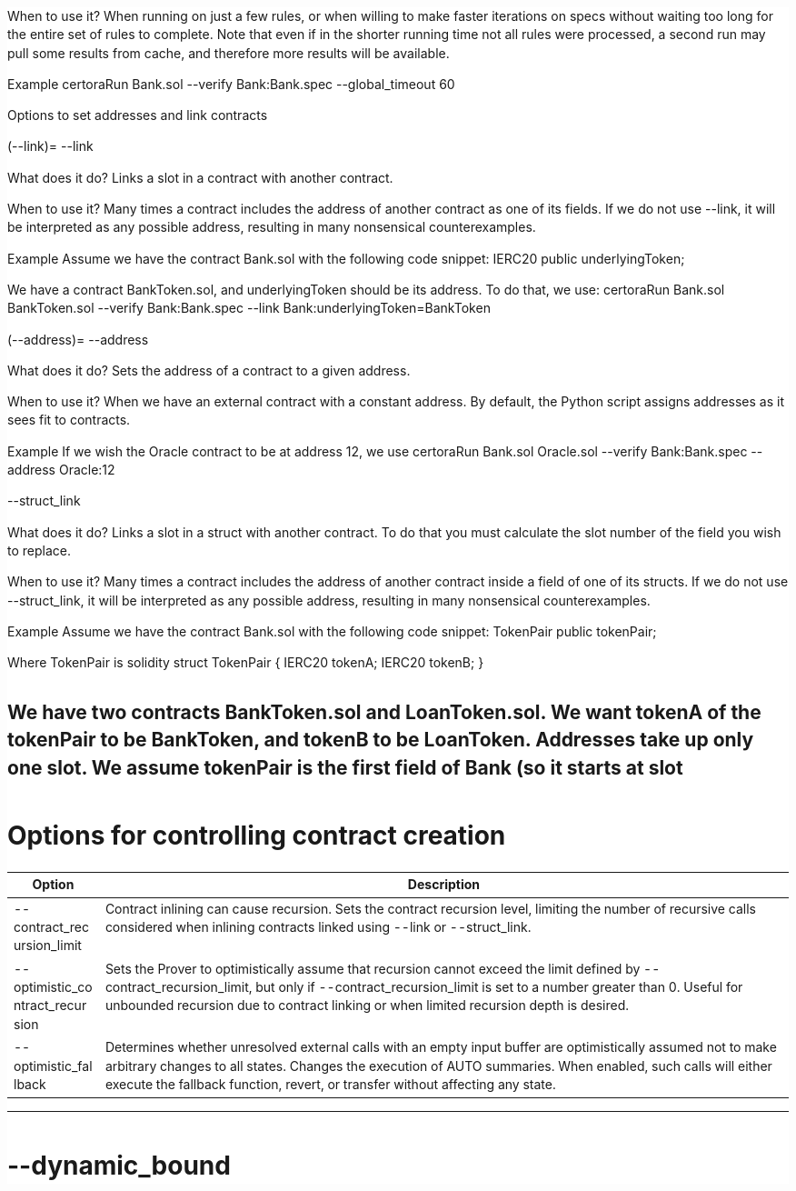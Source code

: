 When to use it? When running on just a few rules, or when willing to make faster iterations on specs without waiting too long for the entire set of rules to complete. Note that even if in the shorter running time not all rules were processed, a second run may pull some results from cache, and therefore more results will be available.

Example certoraRun Bank.sol --verify Bank:Bank.spec --global_timeout 60

Options to set addresses and link contracts

(--link)=
--link

What does it do? Links a slot in a contract with another contract.

When to use it? Many times a contract includes the address of another contract as one of its fields. If we do not use --link, it will be interpreted as any possible address, resulting in many nonsensical counterexamples.

Example Assume we have the contract Bank.sol with the following code snippet: IERC20 public underlyingToken;

We have a contract BankToken.sol, and underlyingToken should be its address. To do that, we use: certoraRun Bank.sol BankToken.sol --verify Bank:Bank.spec --link Bank:underlyingToken=BankToken

(--address)=
--address

What does it do? Sets the address of a contract to a given address.

When to use it? When we have an external contract with a constant address. By default, the Python script assigns addresses as it sees fit to contracts.

Example If we wish the Oracle contract to be at address 12, we use certoraRun Bank.sol Oracle.sol --verify Bank:Bank.spec --address Oracle:12

--struct_link

What does it do? Links a slot in a struct with another contract. To do that you must calculate the slot number of the field you wish to replace.

When to use it? Many times a contract includes the address of another contract inside a field of one of its structs. If we do not use --struct_link, it will be interpreted as any possible address, resulting in many nonsensical counterexamples.

Example Assume we have the contract Bank.sol with the following code snippet: TokenPair public tokenPair;

Where TokenPair is solidity struct TokenPair { IERC20 tokenA; IERC20 tokenB; }

We have two contracts BankToken.sol and LoanToken.sol. We want tokenA of the tokenPair to be BankToken, and tokenB to be LoanToken. Addresses take up only one slot. We assume tokenPair is the first field of Bank (so it starts at slot
---
# Options for controlling contract creation

|Option|Description|
|---|---|
|--contract_recursion_limit|Contract inlining can cause recursion. Sets the contract recursion level, limiting the number of recursive calls considered when inlining contracts linked using --link or --struct_link.|
|--optimistic_contract_recursion|Sets the Prover to optimistically assume that recursion cannot exceed the limit defined by --contract_recursion_limit, but only if --contract_recursion_limit is set to a number greater than 0. Useful for unbounded recursion due to contract linking or when limited recursion depth is desired.|
|--optimistic_fallback|Determines whether unresolved external calls with an empty input buffer are optimistically assumed not to make arbitrary changes to all states. Changes the execution of AUTO summaries. When enabled, such calls will either execute the fallback function, revert, or transfer without affecting any state.|
---
# --dynamic_bound
